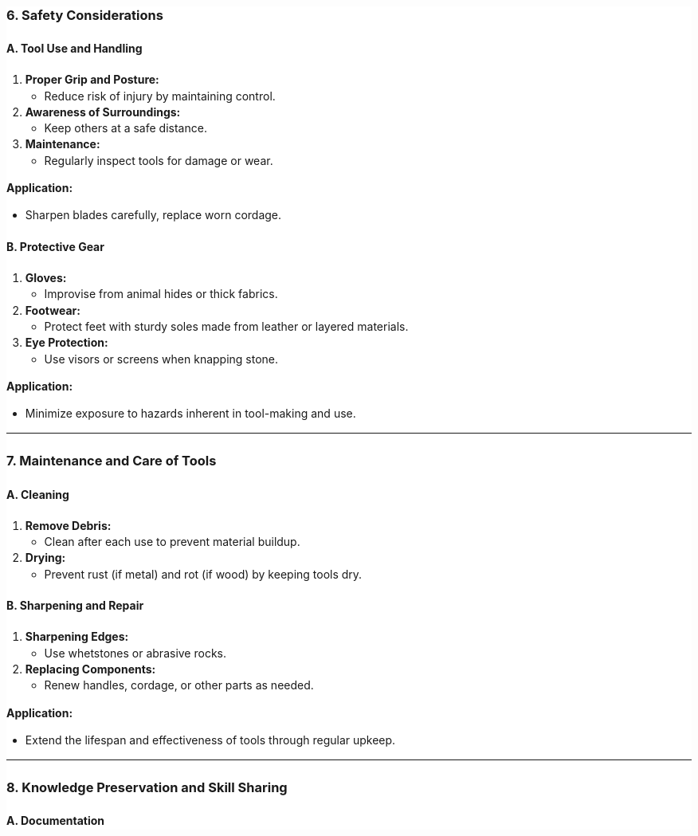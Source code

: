 
### **6\. Safety Considerations**

#### **A. Tool Use and Handling**

1. **Proper Grip and Posture:**  
   * Reduce risk of injury by maintaining control.  
2. **Awareness of Surroundings:**  
   * Keep others at a safe distance.  
3. **Maintenance:**  
   * Regularly inspect tools for damage or wear.

**Application:**

* Sharpen blades carefully, replace worn cordage.

#### **B. Protective Gear**

1. **Gloves:**  
   * Improvise from animal hides or thick fabrics.  
2. **Footwear:**  
   * Protect feet with sturdy soles made from leather or layered materials.  
3. **Eye Protection:**  
   * Use visors or screens when knapping stone.

**Application:**

* Minimize exposure to hazards inherent in tool-making and use.

---

### **7\. Maintenance and Care of Tools**

#### **A. Cleaning**

1. **Remove Debris:**  
   * Clean after each use to prevent material buildup.  
2. **Drying:**  
   * Prevent rust (if metal) and rot (if wood) by keeping tools dry.

#### **B. Sharpening and Repair**

1. **Sharpening Edges:**  
   * Use whetstones or abrasive rocks.  
2. **Replacing Components:**  
   * Renew handles, cordage, or other parts as needed.

**Application:**

* Extend the lifespan and effectiveness of tools through regular upkeep.

---

### **8\. Knowledge Preservation and Skill Sharing**

#### **A. Documentation**
